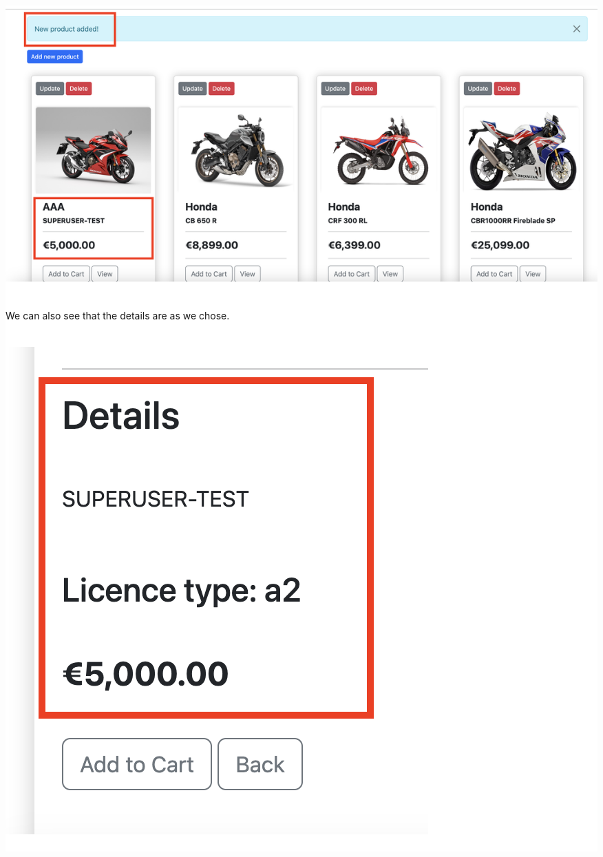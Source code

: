 ![image](https://github.com/cmikedev/ecommerce/blob/main/manual_testing/images/superuser_crud/4%20-%20superuser%20-%20add-success.png?raw=true)</br>
</br>

We can also see that the details are as we chose.</br>
</br>

![image](https://github.com/cmikedev/ecommerce/blob/main/manual_testing/images/superuser_crud/5%20-%20superuser%20-%20add-details.png?raw=true)</br>
</br>
